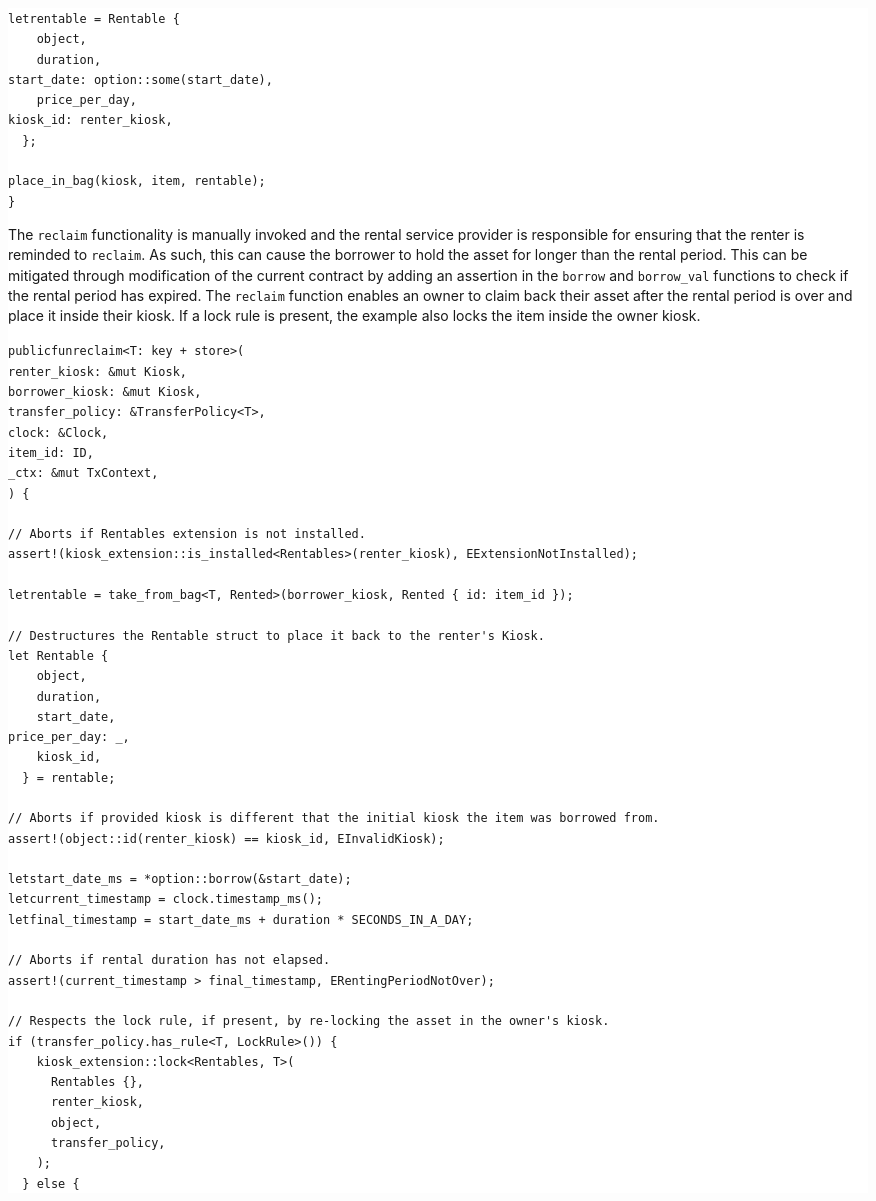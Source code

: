 ```
letrentable = Rentable {  
    object,  
    duration,  
start_date: option::some(start_date),  
    price_per_day,  
kiosk_id: renter_kiosk,  
  };  
  
place_in_bag(kiosk, item, rentable);  
}  

```

The `reclaim` functionality is manually invoked and the rental service provider is responsible for ensuring that the renter is reminded to `reclaim`. As such, this can cause the borrower to hold the asset for longer than the rental period. This can be mitigated through modification of the current contract by adding an assertion in the `borrow` and `borrow_val` functions to check if the rental period has expired.
The `reclaim` function enables an owner to claim back their asset after the rental period is over and place it inside their kiosk. If a lock rule is present, the example also locks the item inside the owner kiosk.
```
publicfunreclaim<T: key + store>(  
renter_kiosk: &mut Kiosk,  
borrower_kiosk: &mut Kiosk,  
transfer_policy: &TransferPolicy<T>,  
clock: &Clock,  
item_id: ID,  
_ctx: &mut TxContext,  
) {  
  
// Aborts if Rentables extension is not installed.  
assert!(kiosk_extension::is_installed<Rentables>(renter_kiosk), EExtensionNotInstalled);  
  
letrentable = take_from_bag<T, Rented>(borrower_kiosk, Rented { id: item_id });  
  
// Destructures the Rentable struct to place it back to the renter's Kiosk.  
let Rentable {  
    object,  
    duration,  
    start_date,  
price_per_day: _,  
    kiosk_id,  
  } = rentable;  
  
// Aborts if provided kiosk is different that the initial kiosk the item was borrowed from.  
assert!(object::id(renter_kiosk) == kiosk_id, EInvalidKiosk);  
  
letstart_date_ms = *option::borrow(&start_date);  
letcurrent_timestamp = clock.timestamp_ms();  
letfinal_timestamp = start_date_ms + duration * SECONDS_IN_A_DAY;  
  
// Aborts if rental duration has not elapsed.  
assert!(current_timestamp > final_timestamp, ERentingPeriodNotOver);  
  
// Respects the lock rule, if present, by re-locking the asset in the owner's kiosk.  
if (transfer_policy.has_rule<T, LockRule>()) {  
    kiosk_extension::lock<Rentables, T>(  
      Rentables {},  
      renter_kiosk,  
      object,  
      transfer_policy,  
    );  
  } else {  
```